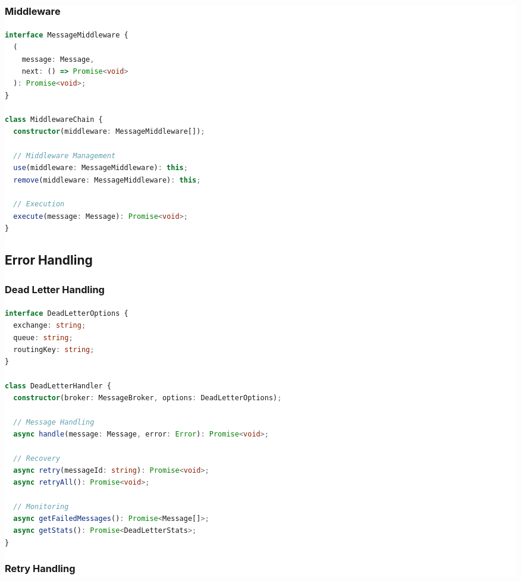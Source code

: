 ### Middleware

```typescript
interface MessageMiddleware {
  (
    message: Message,
    next: () => Promise<void>
  ): Promise<void>;
}

class MiddlewareChain {
  constructor(middleware: MessageMiddleware[]);
  
  // Middleware Management
  use(middleware: MessageMiddleware): this;
  remove(middleware: MessageMiddleware): this;
  
  // Execution
  execute(message: Message): Promise<void>;
}
```

## Error Handling

### Dead Letter Handling

```typescript
interface DeadLetterOptions {
  exchange: string;
  queue: string;
  routingKey: string;
}

class DeadLetterHandler {
  constructor(broker: MessageBroker, options: DeadLetterOptions);
  
  // Message Handling
  async handle(message: Message, error: Error): Promise<void>;
  
  // Recovery
  async retry(messageId: string): Promise<void>;
  async retryAll(): Promise<void>;
  
  // Monitoring
  async getFailedMessages(): Promise<Message[]>;
  async getStats(): Promise<DeadLetterStats>;
}
```

### Retry Handling
